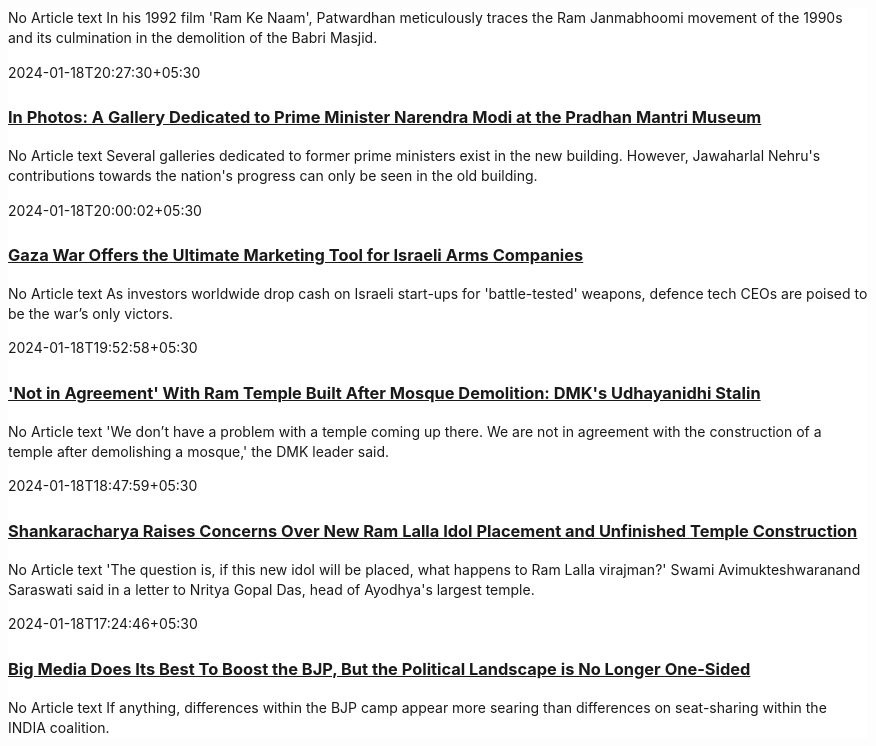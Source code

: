 No Article text 
In his 1992 film 'Ram Ke Naam', Patwardhan meticulously traces the Ram Janmabhoomi movement of the 1990s and its culmination in the demolition of the Babri Masjid.

2024-01-18T20:27:30+05:30
### [In Photos: A Gallery Dedicated to Prime Minister Narendra Modi at the Pradhan Mantri Museum](https://thewire.in/politics/in-photos-a-gallery-dedicated-to-prime-minister-narendra-modi-at-the-pradhan-mantri-museum)

No Article text 
Several galleries dedicated to former prime ministers exist in the new building.  However, Jawaharlal Nehru's contributions towards the nation's progress can only be seen in the old building.

2024-01-18T20:00:02+05:30
### [Gaza War Offers the Ultimate Marketing Tool for Israeli Arms Companies](https://thewire.in/world/gaza-war-offers-the-ultimate-marketing-tool-for-israeli-arms-companies)

No Article text 
As investors worldwide drop cash on Israeli start-ups for 'battle-tested' weapons, defence tech CEOs are poised to be the war’s only victors.

2024-01-18T19:52:58+05:30
### ['Not in Agreement' With Ram Temple Built After Mosque Demolition: DMK's Udhayanidhi Stalin](https://thewire.in/politics/not-in-agreement-with-ram-temple-construction-after-demolishing-a-mosque-dmks-udhayanidhi-stalin)

No Article text 
'We don’t have a problem with a temple coming up there. We are not in agreement with the construction of a temple after demolishing a mosque,' the DMK leader said.

2024-01-18T18:47:59+05:30
### [Shankaracharya Raises Concerns Over New Ram Lalla Idol Placement and Unfinished Temple Construction](https://thewire.in/religion/shankaracharya-raises-concerns-over-new-ram-lalla-idol-placement-and-unfinished-temple-construction)

No Article text 
'The question is, if this new idol will be placed, what happens to Ram Lalla virajman?' Swami Avimukteshwaranand Saraswati said in a letter to Nritya Gopal Das, head of Ayodhya's largest temple.

2024-01-18T17:24:46+05:30
### [Big Media Does Its Best To Boost the BJP, But the Political Landscape is No Longer One-Sided](https://thewire.in/politics/political-landscape-no-longer-one-sided)

No Article text 
If anything, differences within the BJP camp appear more searing than differences on seat-sharing within the INDIA coalition.
